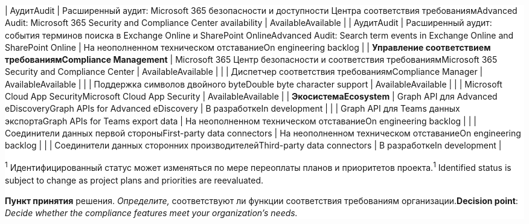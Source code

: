 | <span data-ttu-id="1f033-536">Аудит</span><span class="sxs-lookup"><span data-stu-id="1f033-536">Audit</span></span> | <span data-ttu-id="1f033-537">Расширенный аудит: Microsoft 365 безопасности и доступности Центра соответствия требованиям</span><span class="sxs-lookup"><span data-stu-id="1f033-537">Advanced Audit: Microsoft 365 Security and Compliance Center availability</span></span> | <span data-ttu-id="1f033-538">Available</span><span class="sxs-lookup"><span data-stu-id="1f033-538">Available</span></span> |
| <span data-ttu-id="1f033-539">Аудит</span><span class="sxs-lookup"><span data-stu-id="1f033-539">Audit</span></span> | <span data-ttu-id="1f033-540">Расширенный аудит: события терминов поиска в Exchange Online и SharePoint Online</span><span class="sxs-lookup"><span data-stu-id="1f033-540">Advanced Audit: Search term events in Exchange Online and SharePoint Online</span></span> | <span data-ttu-id="1f033-541">На неополненном техническом отставание</span><span class="sxs-lookup"><span data-stu-id="1f033-541">On engineering backlog</span></span> |
| <span data-ttu-id="1f033-542">**Управление соответствием требованиям**</span><span class="sxs-lookup"><span data-stu-id="1f033-542">**Compliance Management**</span></span> | <span data-ttu-id="1f033-543">Microsoft 365 Центр безопасности и соответствия требованиям</span><span class="sxs-lookup"><span data-stu-id="1f033-543">Microsoft 365 Security and Compliance Center</span></span> | <span data-ttu-id="1f033-544">Available</span><span class="sxs-lookup"><span data-stu-id="1f033-544">Available</span></span> |
| | <span data-ttu-id="1f033-545">Диспетчер соответствия требованиям</span><span class="sxs-lookup"><span data-stu-id="1f033-545">Compliance Manager</span></span> | <span data-ttu-id="1f033-546">Available</span><span class="sxs-lookup"><span data-stu-id="1f033-546">Available</span></span> |
| | <span data-ttu-id="1f033-547">Поддержка символов двойного byte</span><span class="sxs-lookup"><span data-stu-id="1f033-547">Double byte character support</span></span> | <span data-ttu-id="1f033-548">Available</span><span class="sxs-lookup"><span data-stu-id="1f033-548">Available</span></span> |
| | <span data-ttu-id="1f033-549">Microsoft Cloud App Security</span><span class="sxs-lookup"><span data-stu-id="1f033-549">Microsoft Cloud App Security</span></span> | <span data-ttu-id="1f033-550">Available</span><span class="sxs-lookup"><span data-stu-id="1f033-550">Available</span></span> |
| <span data-ttu-id="1f033-551">**Экосистема**</span><span class="sxs-lookup"><span data-stu-id="1f033-551">**Ecosystem**</span></span> | <span data-ttu-id="1f033-552">Graph API для Advanced eDiscovery</span><span class="sxs-lookup"><span data-stu-id="1f033-552">Graph APIs for Advanced eDiscovery</span></span> | <span data-ttu-id="1f033-553">В разработке</span><span class="sxs-lookup"><span data-stu-id="1f033-553">In development</span></span> |
| | <span data-ttu-id="1f033-554">Graph API для Teams данных экспорта</span><span class="sxs-lookup"><span data-stu-id="1f033-554">Graph APIs for Teams export data</span></span> | <span data-ttu-id="1f033-555">На неополненном техническом отставание</span><span class="sxs-lookup"><span data-stu-id="1f033-555">On engineering backlog</span></span> |
| | <span data-ttu-id="1f033-556">Соединители данных первой стороны</span><span class="sxs-lookup"><span data-stu-id="1f033-556">First-party data connectors</span></span> | <span data-ttu-id="1f033-557">На неополненном техническом отставание</span><span class="sxs-lookup"><span data-stu-id="1f033-557">On engineering backlog</span></span> |
| | <span data-ttu-id="1f033-558">Соединители данных сторонних производителей</span><span class="sxs-lookup"><span data-stu-id="1f033-558">Third-party data connectors</span></span> | <span data-ttu-id="1f033-559">В разработке</span><span class="sxs-lookup"><span data-stu-id="1f033-559">In development</span></span> |

<span data-ttu-id="1f033-560"><sup>1</sup> Идентифицированный статус может изменяться по мере переоплаты планов и приоритетов проекта.</span><span class="sxs-lookup"><span data-stu-id="1f033-560"><sup>1</sup> Identified status is subject to change as project plans and priorities are reevaluated.</span></span><br/>

<span data-ttu-id="1f033-561">**Пункт принятия** решения. *Определите,* соответствуют ли функции соответствия требованиям организации.</span><span class="sxs-lookup"><span data-stu-id="1f033-561">**Decision point**: *Decide whether the compliance features meet your organization’s needs.*</span></span>